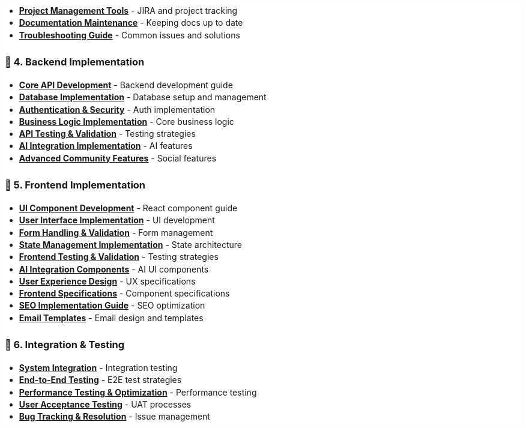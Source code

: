 - **[Project Management Tools](3_development_setup/10_project_management_tools.md)** - JIRA and project tracking
- **[Documentation Maintenance](3_development_setup/11_documentation_maintenance.md)** - Keeping docs up to date
- **[Troubleshooting Guide](3_development_setup/12_troubleshooting_guide.md)** - Common issues and solutions

### **🔧 4. Backend Implementation**
- **[Core API Development](4_backend_implementation/1_core_api_development.md)** - Backend development guide
- **[Database Implementation](4_backend_implementation/2_database_implementation.md)** - Database setup and management
- **[Authentication & Security](4_backend_implementation/3_authentication_and_security.md)** - Auth implementation
- **[Business Logic Implementation](4_backend_implementation/4_business_logic_implementation.md)** - Core business logic
- **[API Testing & Validation](4_backend_implementation/5_api_testing_and_validation.md)** - Testing strategies
- **[AI Integration Implementation](4_backend_implementation/6_ai_integration_implementation.md)** - AI features
- **[Advanced Community Features](4_backend_implementation/7_advanced_community_features.md)** - Social features

### **🎨 5. Frontend Implementation**
- **[UI Component Development](5_frontend_implementation/1_ui_component_development.md)** - React component guide
- **[User Interface Implementation](5_frontend_implementation/2_user_interface_implementation.md)** - UI development
- **[Form Handling & Validation](5_frontend_implementation/3_form_handling_and_validation.md)** - Form management
- **[State Management Implementation](5_frontend_implementation/4_state_management_implementation.md)** - State architecture
- **[Frontend Testing & Validation](5_frontend_implementation/5_frontend_testing_and_validation.md)** - Testing strategies
- **[AI Integration Components](5_frontend_implementation/6_ai_integration_components.md)** - AI UI components
- **[User Experience Design](5_frontend_implementation/7_user_experience_design/)** - UX specifications
- **[Frontend Specifications](5_frontend_implementation/8_frontend_specifications/)** - Component specifications
- **[SEO Implementation Guide](5_frontend_implementation/9_seo_implementation_guide.md)** - SEO optimization
- **[Email Templates](5_frontend_implementation/10_email_templates.md)** - Email design and templates

### **🧪 6. Integration & Testing**
- **[System Integration](6_integration_and_testing/1_system_integration.md)** - Integration testing
- **[End-to-End Testing](6_integration_and_testing/2_end_to_end_testing.md)** - E2E test strategies
- **[Performance Testing & Optimization](6_integration_and_testing/3_performance_testing_and_optimization.md)** - Performance testing
- **[User Acceptance Testing](6_integration_and_testing/4_user_acceptance_testing.md)** - UAT processes
- **[Bug Tracking & Resolution](6_integration_and_testing/5_bug_tracking_and_resolution.md)** - Issue management
